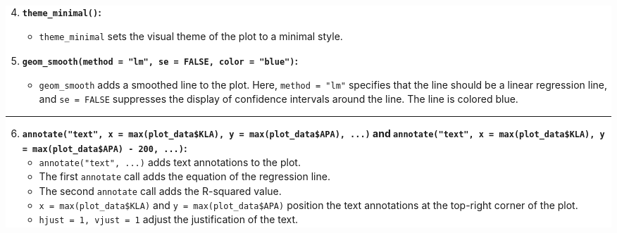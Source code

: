 4. **`theme_minimal()`:**
   - `theme_minimal` sets the visual theme of the plot to a minimal style.

5. **`geom_smooth(method = "lm", se = FALSE, color = "blue")`:**
   - `geom_smooth` adds a smoothed line to the plot. Here, `method = "lm"` specifies that the line should be a linear regression line, and `se = FALSE` suppresses the display of confidence intervals around the line. The line is colored blue.

---

6. **`annotate("text", x = max(plot_data$KLA), y = max(plot_data$APA), ...)` and `annotate("text", x = max(plot_data$KLA), y = max(plot_data$APA) - 200, ...)`:**
   - `annotate("text", ...)` adds text annotations to the plot.
   - The first `annotate` call adds the equation of the regression line.
   - The second `annotate` call adds the R-squared value.
   - `x = max(plot_data$KLA)` and `y = max(plot_data$APA)` position the text annotations at the top-right corner of the plot.
   - `hjust = 1, vjust = 1` adjust the justification of the text.












